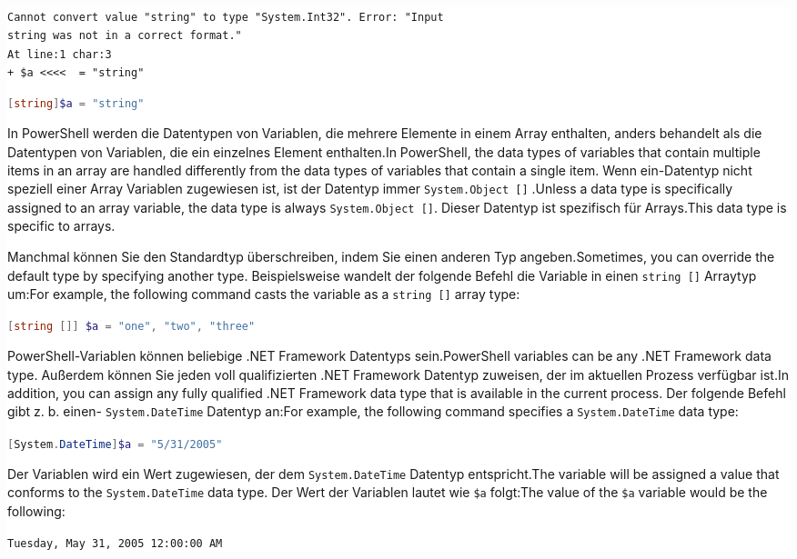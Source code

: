 ```
Cannot convert value "string" to type "System.Int32". Error: "Input
string was not in a correct format."
At line:1 char:3
+ $a <<<<  = "string"
```

```powershell
[string]$a = "string"
```

<span data-ttu-id="792d2-272">In PowerShell werden die Datentypen von Variablen, die mehrere Elemente in einem Array enthalten, anders behandelt als die Datentypen von Variablen, die ein einzelnes Element enthalten.</span><span class="sxs-lookup"><span data-stu-id="792d2-272">In PowerShell, the data types of variables that contain multiple items in an array are handled differently from the data types of variables that contain a single item.</span></span> <span data-ttu-id="792d2-273">Wenn ein-Datentyp nicht speziell einer Array Variablen zugewiesen ist, ist der Datentyp immer `System.Object []` .</span><span class="sxs-lookup"><span data-stu-id="792d2-273">Unless a data type is specifically assigned to an array variable, the data type is always `System.Object []`.</span></span> <span data-ttu-id="792d2-274">Dieser Datentyp ist spezifisch für Arrays.</span><span class="sxs-lookup"><span data-stu-id="792d2-274">This data type is specific to arrays.</span></span>

<span data-ttu-id="792d2-275">Manchmal können Sie den Standardtyp überschreiben, indem Sie einen anderen Typ angeben.</span><span class="sxs-lookup"><span data-stu-id="792d2-275">Sometimes, you can override the default type by specifying another type.</span></span> <span data-ttu-id="792d2-276">Beispielsweise wandelt der folgende Befehl die Variable in einen `string []` Arraytyp um:</span><span class="sxs-lookup"><span data-stu-id="792d2-276">For example, the following command casts the variable as a `string []` array type:</span></span>

```powershell
[string []] $a = "one", "two", "three"
```

<span data-ttu-id="792d2-277">PowerShell-Variablen können beliebige .NET Framework Datentyps sein.</span><span class="sxs-lookup"><span data-stu-id="792d2-277">PowerShell variables can be any .NET Framework data type.</span></span> <span data-ttu-id="792d2-278">Außerdem können Sie jeden voll qualifizierten .NET Framework Datentyp zuweisen, der im aktuellen Prozess verfügbar ist.</span><span class="sxs-lookup"><span data-stu-id="792d2-278">In addition, you can assign any fully qualified .NET Framework data type that is available in the current process.</span></span> <span data-ttu-id="792d2-279">Der folgende Befehl gibt z. b. einen- `System.DateTime` Datentyp an:</span><span class="sxs-lookup"><span data-stu-id="792d2-279">For example, the following command specifies a `System.DateTime` data type:</span></span>

```powershell
[System.DateTime]$a = "5/31/2005"
```

<span data-ttu-id="792d2-280">Der Variablen wird ein Wert zugewiesen, der dem `System.DateTime` Datentyp entspricht.</span><span class="sxs-lookup"><span data-stu-id="792d2-280">The variable will be assigned a value that conforms to the `System.DateTime` data type.</span></span> <span data-ttu-id="792d2-281">Der Wert der Variablen lautet wie `$a` folgt:</span><span class="sxs-lookup"><span data-stu-id="792d2-281">The value of the `$a` variable would be the following:</span></span>

```
Tuesday, May 31, 2005 12:00:00 AM
```
